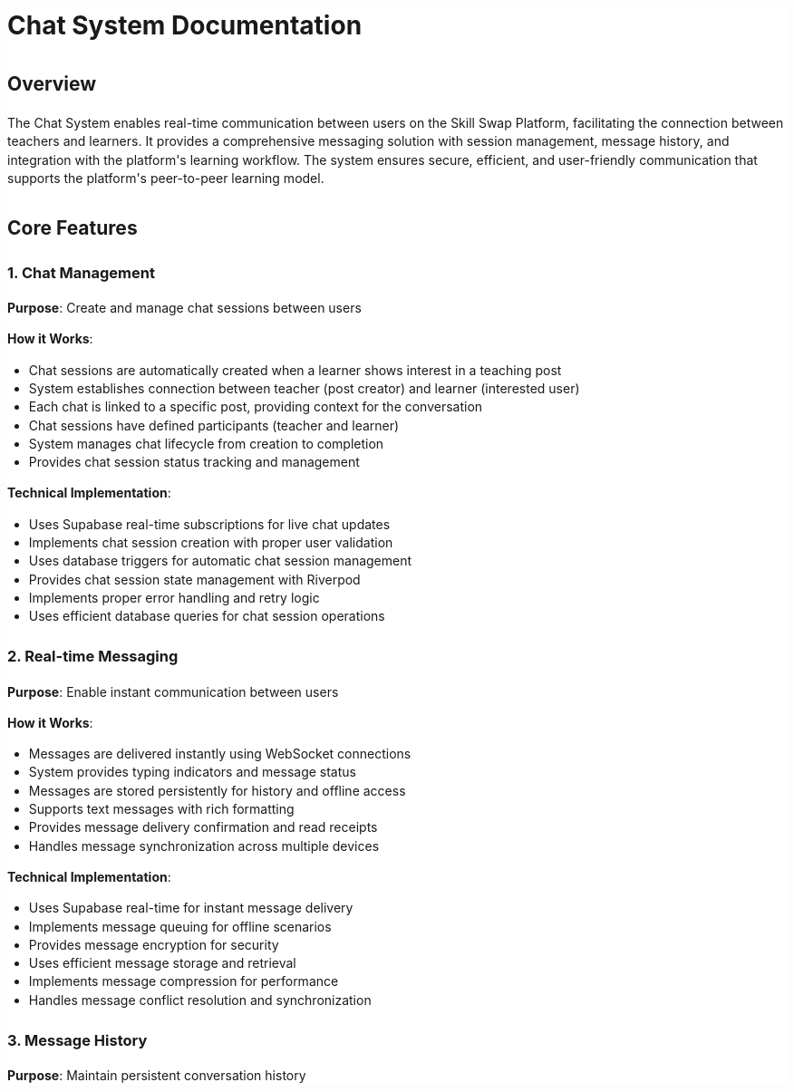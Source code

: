 # Chat System Documentation

## Overview
The Chat System enables real-time communication between users on the Skill Swap Platform, facilitating the connection between teachers and learners. It provides a comprehensive messaging solution with session management, message history, and integration with the platform's learning workflow. The system ensures secure, efficient, and user-friendly communication that supports the platform's peer-to-peer learning model.

## Core Features

### 1. Chat Management
**Purpose**: Create and manage chat sessions between users

**How it Works**:
- Chat sessions are automatically created when a learner shows interest in a teaching post
- System establishes connection between teacher (post creator) and learner (interested user)
- Each chat is linked to a specific post, providing context for the conversation
- Chat sessions have defined participants (teacher and learner)
- System manages chat lifecycle from creation to completion
- Provides chat session status tracking and management

**Technical Implementation**:
- Uses Supabase real-time subscriptions for live chat updates
- Implements chat session creation with proper user validation
- Uses database triggers for automatic chat session management
- Provides chat session state management with Riverpod
- Implements proper error handling and retry logic
- Uses efficient database queries for chat session operations

### 2. Real-time Messaging
**Purpose**: Enable instant communication between users

**How it Works**:
- Messages are delivered instantly using WebSocket connections
- System provides typing indicators and message status
- Messages are stored persistently for history and offline access
- Supports text messages with rich formatting
- Provides message delivery confirmation and read receipts
- Handles message synchronization across multiple devices

**Technical Implementation**:
- Uses Supabase real-time for instant message delivery
- Implements message queuing for offline scenarios
- Provides message encryption for security
- Uses efficient message storage and retrieval
- Implements message compression for performance
- Handles message conflict resolution and synchronization

### 3. Message History
**Purpose**: Maintain persistent conversation history
